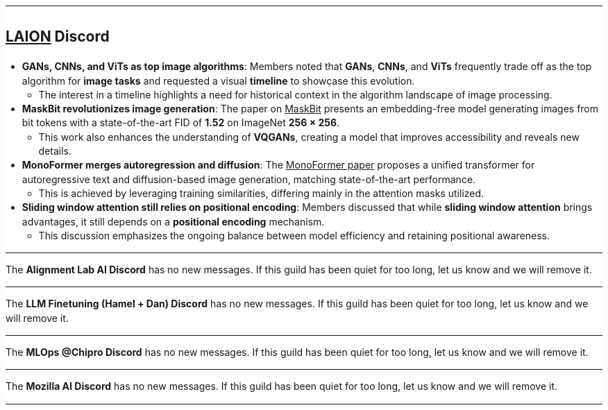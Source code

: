 

---



## [LAION](https://discord.com/channels/823813159592001537) Discord

- **GANs, CNNs, and ViTs as top image algorithms**: Members noted that **GANs**, **CNNs**, and **ViTs** frequently trade off as the top algorithm for **image tasks** and requested a visual **timeline** to showcase this evolution.
   - The interest in a timeline highlights a need for historical context in the algorithm landscape of image processing.
- **MaskBit revolutionizes image generation**: The paper on [MaskBit](https://arxiv.org/abs/2409.16211) presents an embedding-free model generating images from bit tokens with a state-of-the-art FID of **1.52** on ImageNet **256 × 256**.
   - This work also enhances the understanding of **VQGANs**, creating a model that improves accessibility and reveals new details.
- **MonoFormer merges autoregression and diffusion**: The [MonoFormer paper](https://arxiv.org/abs/2409.16280) proposes a unified transformer for autoregressive text and diffusion-based image generation, matching state-of-the-art performance.
   - This is achieved by leveraging training similarities, differing mainly in the attention masks utilized.
- **Sliding window attention still relies on positional encoding**: Members discussed that while **sliding window attention** brings advantages, it still depends on a **positional encoding** mechanism.
   - This discussion emphasizes the ongoing balance between model efficiency and retaining positional awareness.



---


The **Alignment Lab AI Discord** has no new messages. If this guild has been quiet for too long, let us know and we will remove it.


---


The **LLM Finetuning (Hamel + Dan) Discord** has no new messages. If this guild has been quiet for too long, let us know and we will remove it.


---


The **MLOps @Chipro Discord** has no new messages. If this guild has been quiet for too long, let us know and we will remove it.


---


The **Mozilla AI Discord** has no new messages. If this guild has been quiet for too long, let us know and we will remove it.


---